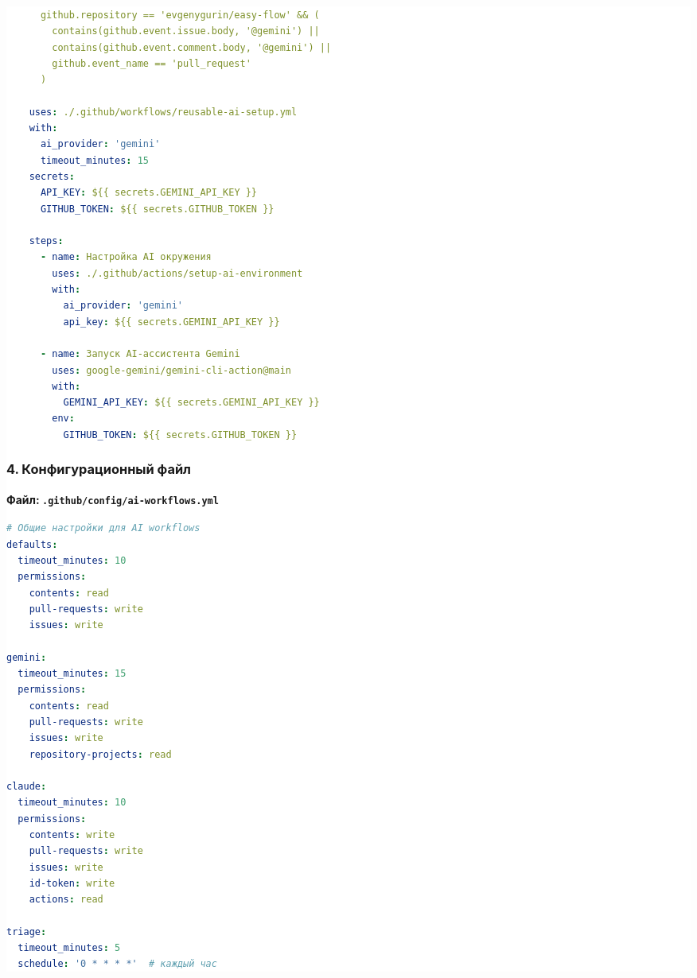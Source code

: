 ```yaml
      github.repository == 'evgenygurin/easy-flow' && (
        contains(github.event.issue.body, '@gemini') ||
        contains(github.event.comment.body, '@gemini') ||
        github.event_name == 'pull_request'
      )
    
    uses: ./.github/workflows/reusable-ai-setup.yml
    with:
      ai_provider: 'gemini'
      timeout_minutes: 15
    secrets:
      API_KEY: ${{ secrets.GEMINI_API_KEY }}
      GITHUB_TOKEN: ${{ secrets.GITHUB_TOKEN }}
    
    steps:
      - name: Настройка AI окружения
        uses: ./.github/actions/setup-ai-environment
        with:
          ai_provider: 'gemini'
          api_key: ${{ secrets.GEMINI_API_KEY }}

      - name: Запуск AI-ассистента Gemini
        uses: google-gemini/gemini-cli-action@main
        with:
          GEMINI_API_KEY: ${{ secrets.GEMINI_API_KEY }}
        env:
          GITHUB_TOKEN: ${{ secrets.GITHUB_TOKEN }}
```

### 4. Конфигурационный файл

**Файл: `.github/config/ai-workflows.yml`**
```yaml
# Общие настройки для AI workflows
defaults:
  timeout_minutes: 10
  permissions:
    contents: read
    pull-requests: write
    issues: write
  
gemini:
  timeout_minutes: 15
  permissions:
    contents: read
    pull-requests: write
    issues: write
    repository-projects: read

claude:
  timeout_minutes: 10
  permissions:
    contents: write
    pull-requests: write
    issues: write
    id-token: write
    actions: read

triage:
  timeout_minutes: 5
  schedule: '0 * * * *'  # каждый час
```
